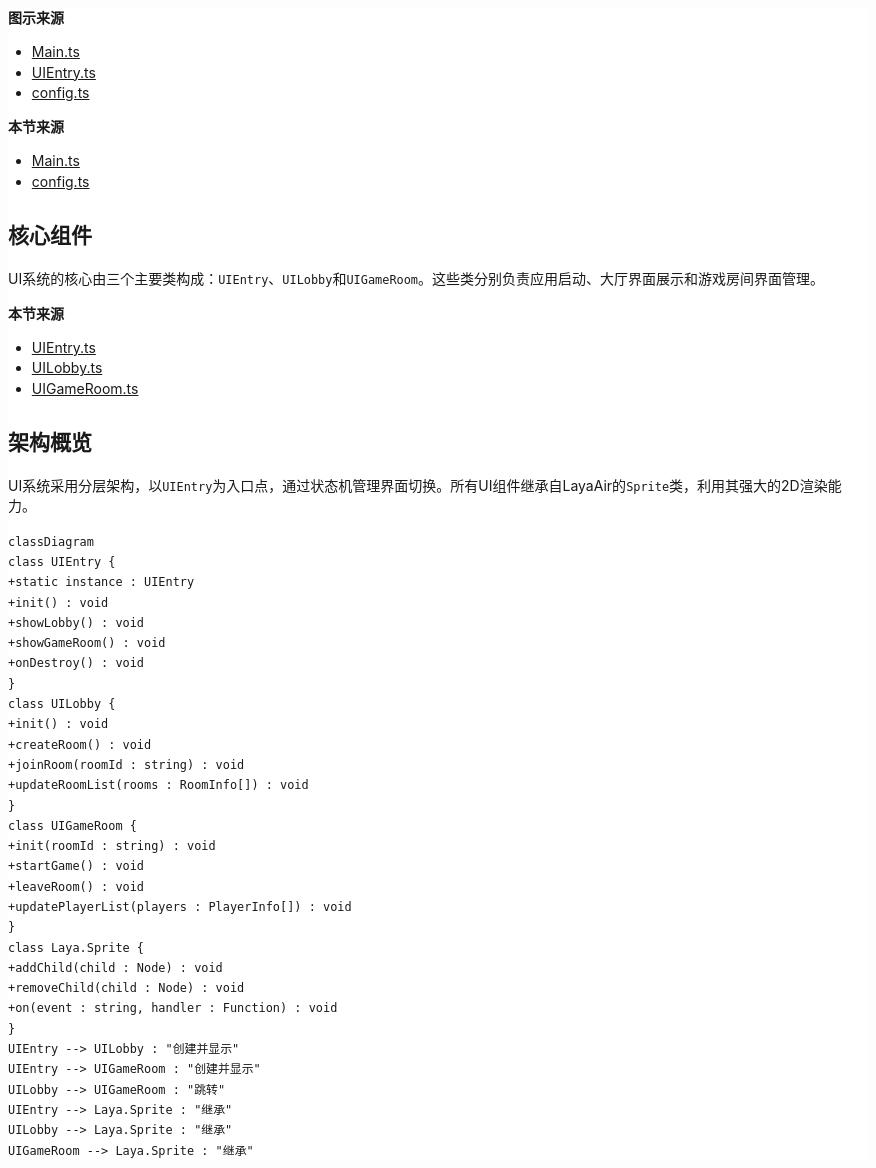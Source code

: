 **图示来源**  
- [Main.ts](file://client/src/Main.ts#L1-L20)
- [UIEntry.ts](file://client/src/ui/UIEntry.ts#L5-L15)
- [config.ts](file://client/src/config.ts#L10-L25)

**本节来源**  
- [Main.ts](file://client/src/Main.ts#L1-L30)
- [config.ts](file://client/src/config.ts#L1-L40)

## 核心组件
UI系统的核心由三个主要类构成：`UIEntry`、`UILobby`和`UIGameRoom`。这些类分别负责应用启动、大厅界面展示和游戏房间界面管理。

**本节来源**  
- [UIEntry.ts](file://client/src/ui/UIEntry.ts#L1-L100)
- [UILobby.ts](file://client/src/ui/UILobby.ts#L1-L80)
- [UIGameRoom.ts](file://client/src/ui/UIGameRoom.ts#L1-L90)

## 架构概览
UI系统采用分层架构，以`UIEntry`为入口点，通过状态机管理界面切换。所有UI组件继承自LayaAir的`Sprite`类，利用其强大的2D渲染能力。

```mermaid
classDiagram
class UIEntry {
+static instance : UIEntry
+init() : void
+showLobby() : void
+showGameRoom() : void
+onDestroy() : void
}
class UILobby {
+init() : void
+createRoom() : void
+joinRoom(roomId : string) : void
+updateRoomList(rooms : RoomInfo[]) : void
}
class UIGameRoom {
+init(roomId : string) : void
+startGame() : void
+leaveRoom() : void
+updatePlayerList(players : PlayerInfo[]) : void
}
class Laya.Sprite {
+addChild(child : Node) : void
+removeChild(child : Node) : void
+on(event : string, handler : Function) : void
}
UIEntry --> UILobby : "创建并显示"
UIEntry --> UIGameRoom : "创建并显示"
UILobby --> UIGameRoom : "跳转"
UIEntry --> Laya.Sprite : "继承"
UILobby --> Laya.Sprite : "继承"
UIGameRoom --> Laya.Sprite : "继承"
```
